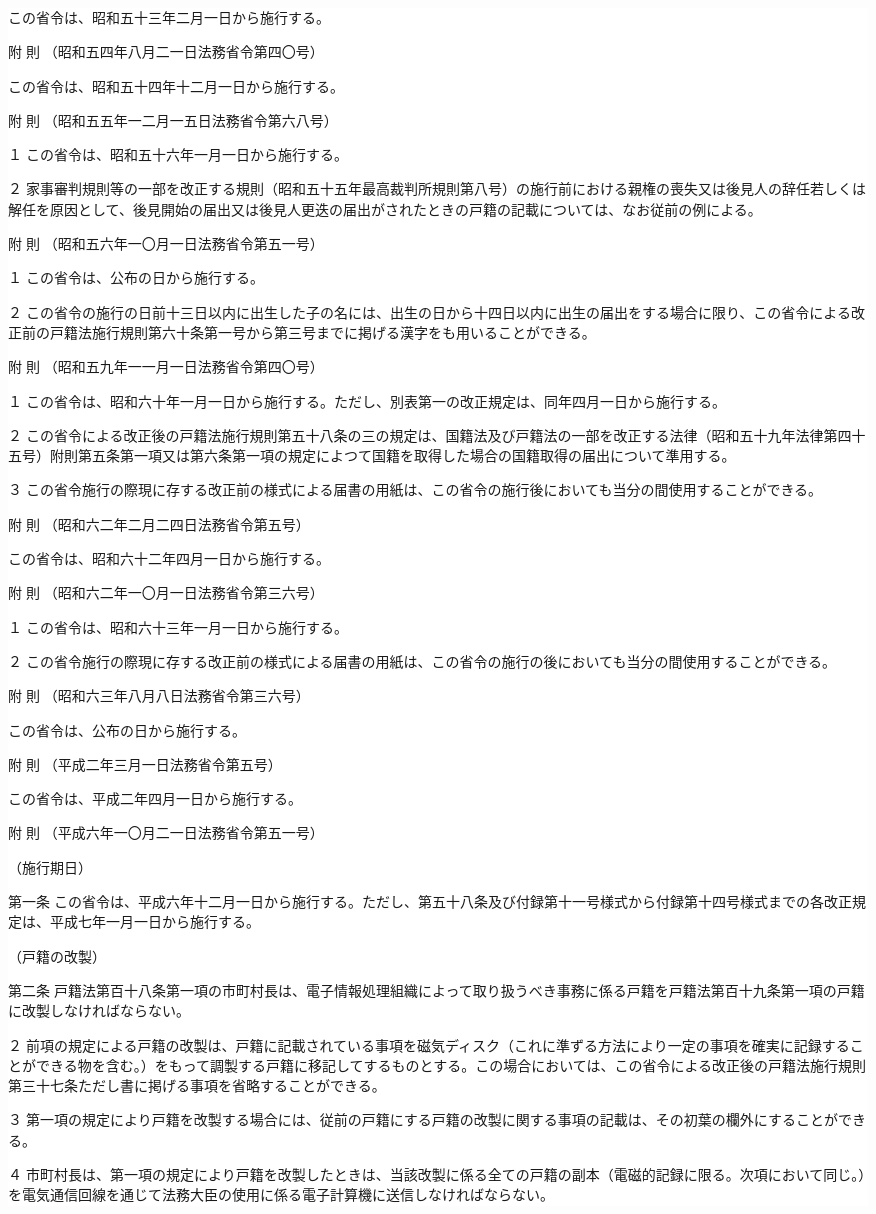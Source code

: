 この省令は、昭和五十三年二月一日から施行する。

附 則 （昭和五四年八月二一日法務省令第四〇号）

この省令は、昭和五十四年十二月一日から施行する。

附 則 （昭和五五年一二月一五日法務省令第六八号）

１ この省令は、昭和五十六年一月一日から施行する。

２ 家事審判規則等の一部を改正する規則（昭和五十五年最高裁判所規則第八号）の施行前における親権の喪失又は後見人の辞任若しくは解任を原因として、後見開始の届出又は後見人更迭の届出がされたときの戸籍の記載については、なお従前の例による。

附 則 （昭和五六年一〇月一日法務省令第五一号）

１ この省令は、公布の日から施行する。

２ この省令の施行の日前十三日以内に出生した子の名には、出生の日から十四日以内に出生の届出をする場合に限り、この省令による改正前の戸籍法施行規則第六十条第一号から第三号までに掲げる漢字をも用いることができる。

附 則 （昭和五九年一一月一日法務省令第四〇号）

１ この省令は、昭和六十年一月一日から施行する。ただし、別表第一の改正規定は、同年四月一日から施行する。

２ この省令による改正後の戸籍法施行規則第五十八条の三の規定は、国籍法及び戸籍法の一部を改正する法律（昭和五十九年法律第四十五号）附則第五条第一項又は第六条第一項の規定によつて国籍を取得した場合の国籍取得の届出について準用する。

３ この省令施行の際現に存する改正前の様式による届書の用紙は、この省令の施行後においても当分の間使用することができる。

附 則 （昭和六二年二月二四日法務省令第五号）

この省令は、昭和六十二年四月一日から施行する。

附 則 （昭和六二年一〇月一日法務省令第三六号）

１ この省令は、昭和六十三年一月一日から施行する。

２ この省令施行の際現に存する改正前の様式による届書の用紙は、この省令の施行の後においても当分の間使用することができる。

附 則 （昭和六三年八月八日法務省令第三六号）

この省令は、公布の日から施行する。

附 則 （平成二年三月一日法務省令第五号）

この省令は、平成二年四月一日から施行する。

附 則 （平成六年一〇月二一日法務省令第五一号）

（施行期日）

第一条 この省令は、平成六年十二月一日から施行する。ただし、第五十八条及び付録第十一号様式から付録第十四号様式までの各改正規定は、平成七年一月一日から施行する。

（戸籍の改製）

第二条 戸籍法第百十八条第一項の市町村長は、電子情報処理組織によって取り扱うべき事務に係る戸籍を戸籍法第百十九条第一項の戸籍に改製しなければならない。

２ 前項の規定による戸籍の改製は、戸籍に記載されている事項を磁気ディスク（これに準ずる方法により一定の事項を確実に記録することができる物を含む。）をもって調製する戸籍に移記してするものとする。この場合においては、この省令による改正後の戸籍法施行規則第三十七条ただし書に掲げる事項を省略することができる。

３ 第一項の規定により戸籍を改製する場合には、従前の戸籍にする戸籍の改製に関する事項の記載は、その初葉の欄外にすることができる。

４ 市町村長は、第一項の規定により戸籍を改製したときは、当該改製に係る全ての戸籍の副本（電磁的記録に限る。次項において同じ。）を電気通信回線を通じて法務大臣の使用に係る電子計算機に送信しなければならない。
